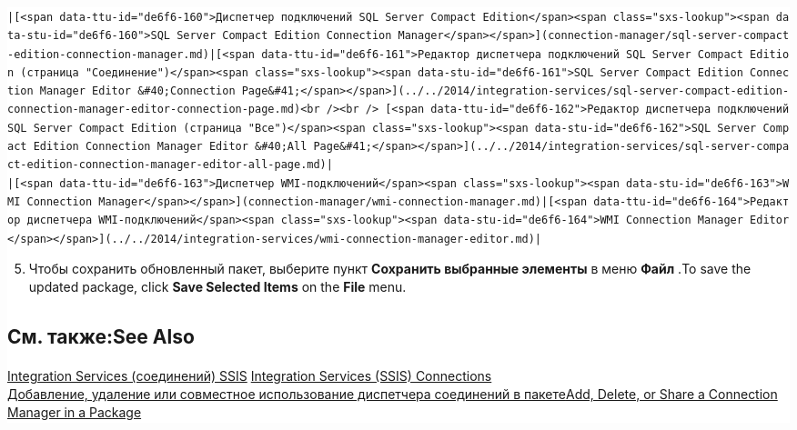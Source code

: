     |[<span data-ttu-id="de6f6-160">Диспетчер подключений SQL Server Compact Edition</span><span class="sxs-lookup"><span data-stu-id="de6f6-160">SQL Server Compact Edition Connection Manager</span></span>](connection-manager/sql-server-compact-edition-connection-manager.md)|[<span data-ttu-id="de6f6-161">Редактор диспетчера подключений SQL Server Compact Edition (страница "Соединение")</span><span class="sxs-lookup"><span data-stu-id="de6f6-161">SQL Server Compact Edition Connection Manager Editor &#40;Connection Page&#41;</span></span>](../../2014/integration-services/sql-server-compact-edition-connection-manager-editor-connection-page.md)<br /><br /> [<span data-ttu-id="de6f6-162">Редактор диспетчера подключений SQL Server Compact Edition (страница "Все")</span><span class="sxs-lookup"><span data-stu-id="de6f6-162">SQL Server Compact Edition Connection Manager Editor &#40;All Page&#41;</span></span>](../../2014/integration-services/sql-server-compact-edition-connection-manager-editor-all-page.md)|  
    |[<span data-ttu-id="de6f6-163">Диспетчер WMI-подключений</span><span class="sxs-lookup"><span data-stu-id="de6f6-163">WMI Connection Manager</span></span>](connection-manager/wmi-connection-manager.md)|[<span data-ttu-id="de6f6-164">Редактор диспетчера WMI-подключений</span><span class="sxs-lookup"><span data-stu-id="de6f6-164">WMI Connection Manager Editor</span></span>](../../2014/integration-services/wmi-connection-manager-editor.md)|  
  
5.  <span data-ttu-id="de6f6-165">Чтобы сохранить обновленный пакет, выберите пункт **Сохранить выбранные элементы** в меню **Файл** .</span><span class="sxs-lookup"><span data-stu-id="de6f6-165">To save the updated package, click **Save Selected Items** on the **File** menu.</span></span>  
  
## <a name="see-also"></a><span data-ttu-id="de6f6-166">См. также:</span><span class="sxs-lookup"><span data-stu-id="de6f6-166">See Also</span></span>  
 <span data-ttu-id="de6f6-167">[Integration Services &#40;соединений&#41; SSIS](connection-manager/integration-services-ssis-connections.md) </span><span class="sxs-lookup"><span data-stu-id="de6f6-167">[Integration Services &#40;SSIS&#41; Connections](connection-manager/integration-services-ssis-connections.md) </span></span>  
 [<span data-ttu-id="de6f6-168">Добавление, удаление или совместное использование диспетчера соединений в пакете</span><span class="sxs-lookup"><span data-stu-id="de6f6-168">Add, Delete, or Share a Connection Manager in a Package</span></span>](../../2014/integration-services/add-delete-or-share-a-connection-manager-in-a-package.md)  
  
  
